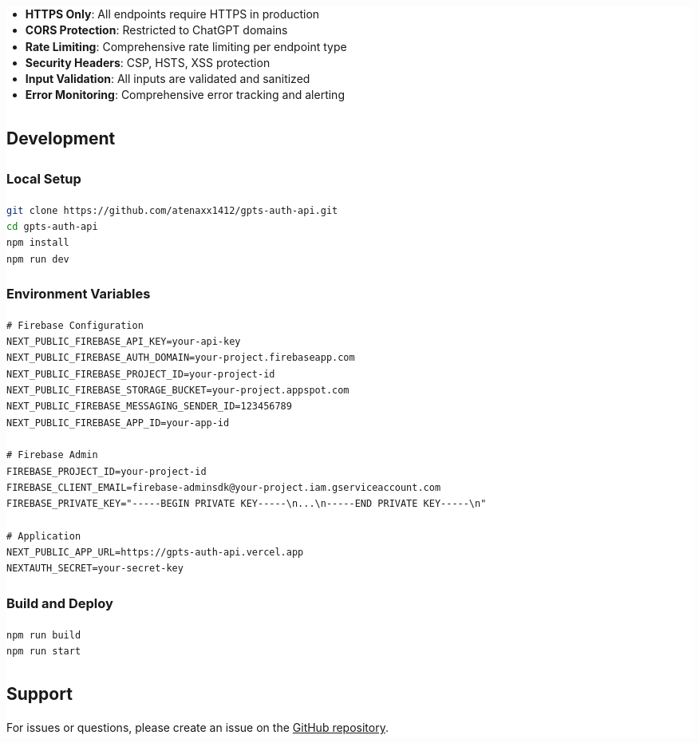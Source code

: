 - **HTTPS Only**: All endpoints require HTTPS in production
- **CORS Protection**: Restricted to ChatGPT domains
- **Rate Limiting**: Comprehensive rate limiting per endpoint type
- **Security Headers**: CSP, HSTS, XSS protection
- **Input Validation**: All inputs are validated and sanitized
- **Error Monitoring**: Comprehensive error tracking and alerting

## Development

### Local Setup
```bash
git clone https://github.com/atenaxx1412/gpts-auth-api.git
cd gpts-auth-api
npm install
npm run dev
```

### Environment Variables
```env
# Firebase Configuration
NEXT_PUBLIC_FIREBASE_API_KEY=your-api-key
NEXT_PUBLIC_FIREBASE_AUTH_DOMAIN=your-project.firebaseapp.com
NEXT_PUBLIC_FIREBASE_PROJECT_ID=your-project-id
NEXT_PUBLIC_FIREBASE_STORAGE_BUCKET=your-project.appspot.com
NEXT_PUBLIC_FIREBASE_MESSAGING_SENDER_ID=123456789
NEXT_PUBLIC_FIREBASE_APP_ID=your-app-id

# Firebase Admin
FIREBASE_PROJECT_ID=your-project-id
FIREBASE_CLIENT_EMAIL=firebase-adminsdk@your-project.iam.gserviceaccount.com
FIREBASE_PRIVATE_KEY="-----BEGIN PRIVATE KEY-----\n...\n-----END PRIVATE KEY-----\n"

# Application
NEXT_PUBLIC_APP_URL=https://gpts-auth-api.vercel.app
NEXTAUTH_SECRET=your-secret-key
```

### Build and Deploy
```bash
npm run build
npm run start
```

## Support

For issues or questions, please create an issue on the [GitHub repository](https://github.com/atenaxx1412/gpts-auth-api/issues).